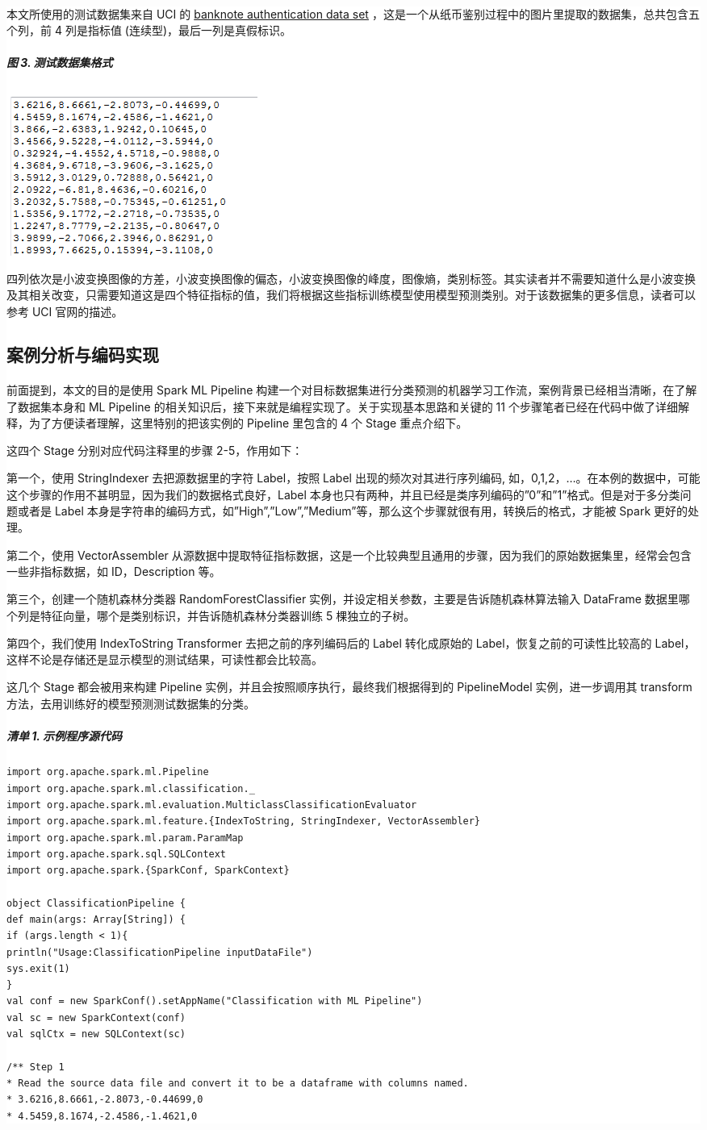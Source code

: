 本文所使用的测试数据集来自 UCI 的 [banknote authentication data set](http://archive.ics.uci.edu/ml/datasets/banknote+authentication) ，这是一个从纸币鉴别过程中的图片里提取的数据集，总共包含五个列，前 4 列是指标值 (连续型)，最后一列是真假标识。

##### 图 3\. 测试数据集格式

![图 3. 测试数据集格式](../ibm_articles_img/os-cn-spark-practice5_images_img03.png)

四列依次是小波变换图像的方差，小波变换图像的偏态，小波变换图像的峰度，图像熵，类别标签。其实读者并不需要知道什么是小波变换及其相关改变，只需要知道这是四个特征指标的值，我们将根据这些指标训练模型使用模型预测类别。对于该数据集的更多信息，读者可以参考 UCI 官网的描述。

## 案例分析与编码实现

前面提到，本文的目的是使用 Spark ML Pipeline 构建一个对目标数据集进行分类预测的机器学习工作流，案例背景已经相当清晰，在了解了数据集本身和 ML Pipeline 的相关知识后，接下来就是编程实现了。关于实现基本思路和关键的 11 个步骤笔者已经在代码中做了详细解释，为了方便读者理解，这里特别的把该实例的 Pipeline 里包含的 4 个 Stage 重点介绍下。

这四个 Stage 分别对应代码注释里的步骤 2-5，作用如下：

第一个，使用 StringIndexer 去把源数据里的字符 Label，按照 Label 出现的频次对其进行序列编码, 如，0,1,2，…。在本例的数据中，可能这个步骤的作用不甚明显，因为我们的数据格式良好，Label 本身也只有两种，并且已经是类序列编码的”0”和”1”格式。但是对于多分类问题或者是 Label 本身是字符串的编码方式，如”High”,”Low”,”Medium”等，那么这个步骤就很有用，转换后的格式，才能被 Spark 更好的处理。

第二个，使用 VectorAssembler 从源数据中提取特征指标数据，这是一个比较典型且通用的步骤，因为我们的原始数据集里，经常会包含一些非指标数据，如 ID，Description 等。

第三个，创建一个随机森林分类器 RandomForestClassifier 实例，并设定相关参数，主要是告诉随机森林算法输入 DataFrame 数据里哪个列是特征向量，哪个是类别标识，并告诉随机森林分类器训练 5 棵独立的子树。

第四个，我们使用 IndexToString Transformer 去把之前的序列编码后的 Label 转化成原始的 Label，恢复之前的可读性比较高的 Label，这样不论是存储还是显示模型的测试结果，可读性都会比较高。

这几个 Stage 都会被用来构建 Pipeline 实例，并且会按照顺序执行，最终我们根据得到的 PipelineModel 实例，进一步调用其 transform 方法，去用训练好的模型预测测试数据集的分类。

##### 清单 1\. 示例程序源代码

```
import org.apache.spark.ml.Pipeline
import org.apache.spark.ml.classification._
import org.apache.spark.ml.evaluation.MulticlassClassificationEvaluator
import org.apache.spark.ml.feature.{IndexToString, StringIndexer, VectorAssembler}
import org.apache.spark.ml.param.ParamMap
import org.apache.spark.sql.SQLContext
import org.apache.spark.{SparkConf, SparkContext}

object ClassificationPipeline {
def main(args: Array[String]) {
if (args.length < 1){
println("Usage:ClassificationPipeline inputDataFile")
sys.exit(1)
}
val conf = new SparkConf().setAppName("Classification with ML Pipeline")
val sc = new SparkContext(conf)
val sqlCtx = new SQLContext(sc)

/** Step 1
* Read the source data file and convert it to be a dataframe with columns named.
* 3.6216,8.6661,-2.8073,-0.44699,0
* 4.5459,8.1674,-2.4586,-1.4621,0
```